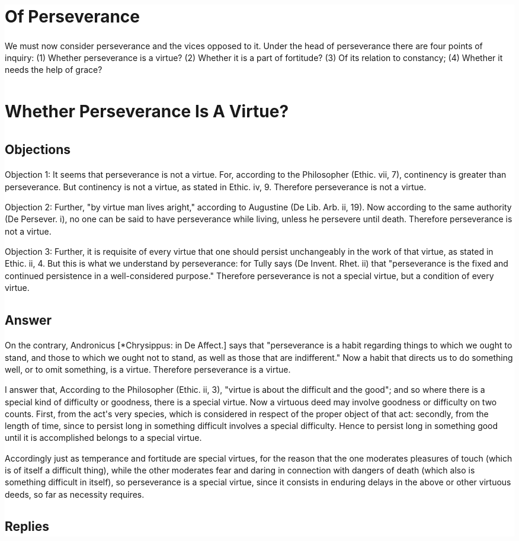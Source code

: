 # Of Perseverance

We must now consider perseverance and the vices opposed to it. Under the head of perseverance there are four points of inquiry:
(1) Whether perseverance is a virtue?
(2) Whether it is a part of fortitude?
(3) Of its relation to constancy;
(4) Whether it needs the help of grace?
# Whether Perseverance Is A Virtue?

## Objections

Objection 1: It seems that perseverance is not a virtue. For, according to the Philosopher (Ethic. vii, 7), continency is greater than perseverance. But continency is not a virtue, as stated in Ethic. iv, 9. Therefore perseverance is not a virtue.

Objection 2: Further, "by virtue man lives aright," according to Augustine (De Lib. Arb. ii, 19). Now according to the same authority (De Persever. i), no one can be said to have perseverance while living, unless he persevere until death. Therefore perseverance is not a virtue.

Objection 3: Further, it is requisite of every virtue that one should persist unchangeably in the work of that virtue, as stated in Ethic. ii, 4. But this is what we understand by perseverance: for Tully says (De Invent. Rhet. ii) that "perseverance is the fixed and continued persistence in a well-considered purpose." Therefore perseverance is not a special virtue, but a condition of every virtue.

## Answer

On the contrary, Andronicus [*Chrysippus: in De Affect.] says that "perseverance is a habit regarding things to which we ought to stand, and those to which we ought not to stand, as well as those that are indifferent." Now a habit that directs us to do something well, or to omit something, is a virtue. Therefore perseverance is a virtue.

I answer that, According to the Philosopher (Ethic. ii, 3), "virtue is about the difficult and the good"; and so where there is a special kind of difficulty or goodness, there is a special virtue. Now a virtuous deed may involve goodness or difficulty on two counts. First, from the act's very species, which is considered in respect of the proper object of that act: secondly, from the length of time, since to persist long in something difficult involves a special difficulty. Hence to persist long in something good until it is accomplished belongs to a special virtue.

Accordingly just as temperance and fortitude are special virtues, for the reason that the one moderates pleasures of touch (which is of itself a difficult thing), while the other moderates fear and daring in connection with dangers of death (which also is something difficult in itself), so perseverance is a special virtue, since it consists in enduring delays in the above or other virtuous deeds, so far as necessity requires.

## Replies
